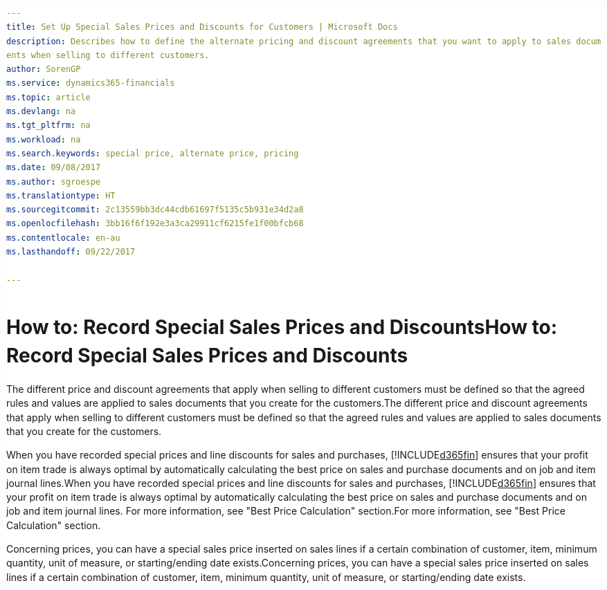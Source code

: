```yaml
---
title: Set Up Special Sales Prices and Discounts for Customers | Microsoft Docs
description: Describes how to define the alternate pricing and discount agreements that you want to apply to sales documents when selling to different customers.
author: SorenGP
ms.service: dynamics365-financials
ms.topic: article
ms.devlang: na
ms.tgt_pltfrm: na
ms.workload: na
ms.search.keywords: special price, alternate price, pricing
ms.date: 09/08/2017
ms.author: sgroespe
ms.translationtype: HT
ms.sourcegitcommit: 2c13559bb3dc44cdb61697f5135c5b931e34d2a8
ms.openlocfilehash: 3bb16f6f192e3a3ca29911cf6215fe1f00bfcb68
ms.contentlocale: en-au
ms.lasthandoff: 09/22/2017

---
```

# <a name="how-to-record-special-sales-prices-and-discounts"></a><span data-ttu-id="7fc74-103">How to: Record Special Sales Prices and Discounts</span><span class="sxs-lookup"><span data-stu-id="7fc74-103">How to: Record Special Sales Prices and Discounts</span></span>
<span data-ttu-id="7fc74-104">The different price and discount agreements that apply when selling to different customers must be defined so that the agreed rules and values are applied to sales documents that you create for the customers.</span><span class="sxs-lookup"><span data-stu-id="7fc74-104">The different price and discount agreements that apply when selling to different customers must be defined so that the agreed rules and values are applied to sales documents that you create for the customers.</span></span>

<span data-ttu-id="7fc74-105">When you have recorded special prices and line discounts for sales and purchases, [!INCLUDE[d365fin](includes/d365fin_md.md)] ensures that your profit on item trade is always optimal by automatically calculating the best price on sales and purchase documents and on job and item journal lines.</span><span class="sxs-lookup"><span data-stu-id="7fc74-105">When you have recorded special prices and line discounts for sales and purchases, [!INCLUDE[d365fin](includes/d365fin_md.md)] ensures that your profit on item trade is always optimal by automatically calculating the best price on sales and purchase documents and on job and item journal lines.</span></span> <span data-ttu-id="7fc74-106">For more information, see "Best Price Calculation" section.</span><span class="sxs-lookup"><span data-stu-id="7fc74-106">For more information, see "Best Price Calculation" section.</span></span>

<span data-ttu-id="7fc74-107">Concerning prices, you can have a special sales price inserted on sales lines if a certain combination of customer, item, minimum quantity, unit of measure, or starting/ending date exists.</span><span class="sxs-lookup"><span data-stu-id="7fc74-107">Concerning prices, you can have a special sales price inserted on sales lines if a certain combination of customer, item, minimum quantity, unit of measure, or starting/ending date exists.</span></span>
